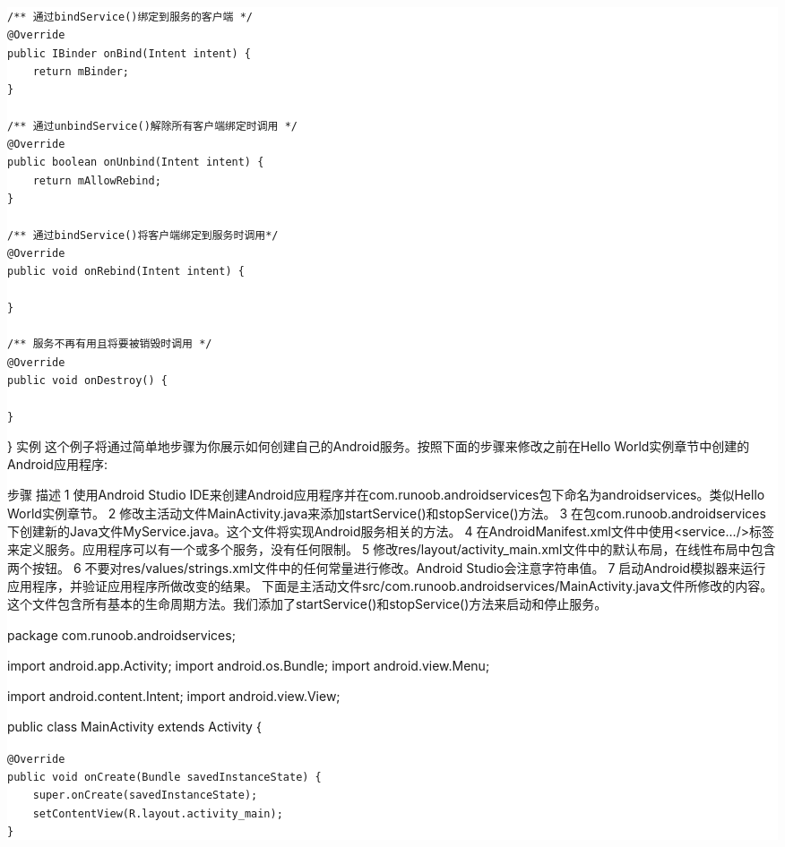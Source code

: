     /** 通过bindService()绑定到服务的客户端 */
    @Override
    public IBinder onBind(Intent intent) {
        return mBinder;
    }

    /** 通过unbindService()解除所有客户端绑定时调用 */
    @Override
    public boolean onUnbind(Intent intent) {
        return mAllowRebind;
    }

    /** 通过bindService()将客户端绑定到服务时调用*/
    @Override
    public void onRebind(Intent intent) {

    }

    /** 服务不再有用且将要被销毁时调用 */
    @Override
    public void onDestroy() {

    }
}
实例
这个例子将通过简单地步骤为你展示如何创建自己的Android服务。按照下面的步骤来修改之前在Hello World实例章节中创建的Android应用程序:

步骤	描述
1	使用Android Studio IDE来创建Android应用程序并在com.runoob.androidservices包下命名为androidservices。类似Hello World实例章节。
2	修改主活动文件MainActivity.java来添加startService()和stopService()方法。
3	在包com.runoob.androidservices下创建新的Java文件MyService.java。这个文件将实现Android服务相关的方法。
4	在AndroidManifest.xml文件中使用<service.../>标签来定义服务。应用程序可以有一个或多个服务，没有任何限制。
5	修改res/layout/activity_main.xml文件中的默认布局，在线性布局中包含两个按钮。
6	不要对res/values/strings.xml文件中的任何常量进行修改。Android Studio会注意字符串值。
7	启动Android模拟器来运行应用程序，并验证应用程序所做改变的结果。
下面是主活动文件src/com.runoob.androidservices/MainActivity.java文件所修改的内容。这个文件包含所有基本的生命周期方法。我们添加了startService()和stopService()方法来启动和停止服务。

package com.runoob.androidservices;

import android.app.Activity;
import android.os.Bundle;
import android.view.Menu;


import android.content.Intent;
import android.view.View;

public class MainActivity extends Activity {

    @Override
    public void onCreate(Bundle savedInstanceState) {
        super.onCreate(savedInstanceState);
        setContentView(R.layout.activity_main);
    }
